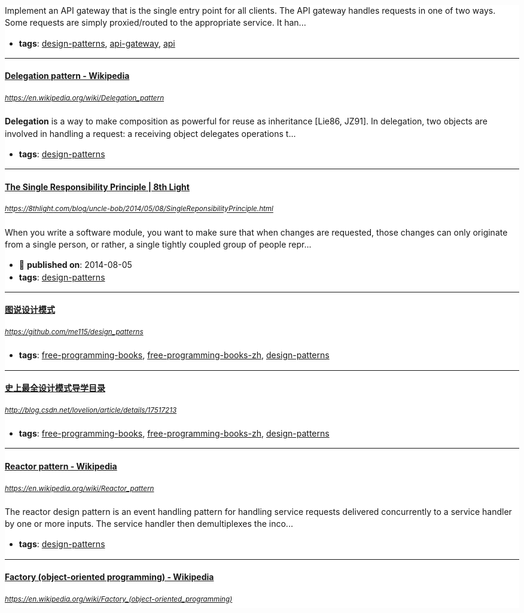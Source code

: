 Implement an API gateway that is the single entry point for all clients. The API gateway handles requests in one of two ways. Some requests are simply proxied/routed to the appropriate service. It han...
* **tags**: [design-patterns](../tagged/design-patterns.md), [api-gateway](../tagged/api-gateway.md), [api](../tagged/api.md)
---
#### [Delegation pattern - Wikipedia](https://en.wikipedia.org/wiki/Delegation_pattern)
_<sup>https://en.wikipedia.org/wiki/Delegation_pattern</sup>_

**Delegation** is a way to make composition as powerful for reuse as inheritance [Lie86, JZ91]. In delegation, two objects are involved in handling a request: a receiving object delegates operations t...
* **tags**: [design-patterns](../tagged/design-patterns.md)
---
#### [The Single Responsibility Principle | 8th Light](https://8thlight.com/blog/uncle-bob/2014/05/08/SingleReponsibilityPrinciple.html)
_<sup>https://8thlight.com/blog/uncle-bob/2014/05/08/SingleReponsibilityPrinciple.html</sup>_

When you write a software module, you want to make sure that when changes are requested, those changes can only originate from a single person, or rather, a single tightly coupled group of people repr...
* :calendar: **published on**: 2014-08-05
* **tags**: [design-patterns](../tagged/design-patterns.md)
---
#### [图说设计模式](https://github.com/me115/design_patterns)
_<sup>https://github.com/me115/design_patterns</sup>_

* **tags**: [free-programming-books](../tagged/free-programming-books.md), [free-programming-books-zh](../tagged/free-programming-books-zh.md), [design-patterns](../tagged/design-patterns.md)
---
#### [史上最全设计模式导学目录](http://blog.csdn.net/lovelion/article/details/17517213)
_<sup>http://blog.csdn.net/lovelion/article/details/17517213</sup>_

* **tags**: [free-programming-books](../tagged/free-programming-books.md), [free-programming-books-zh](../tagged/free-programming-books-zh.md), [design-patterns](../tagged/design-patterns.md)
---
#### [Reactor pattern - Wikipedia](https://en.wikipedia.org/wiki/Reactor_pattern)
_<sup>https://en.wikipedia.org/wiki/Reactor_pattern</sup>_

The reactor design pattern is an event handling pattern for handling service requests delivered concurrently to a service handler by one or more inputs. The service handler then demultiplexes the inco...
* **tags**: [design-patterns](../tagged/design-patterns.md)
---
#### [Factory (object-oriented programming) - Wikipedia](https://en.wikipedia.org/wiki/Factory_(object-oriented_programming))
_<sup>https://en.wikipedia.org/wiki/Factory_(object-oriented_programming)</sup>_
